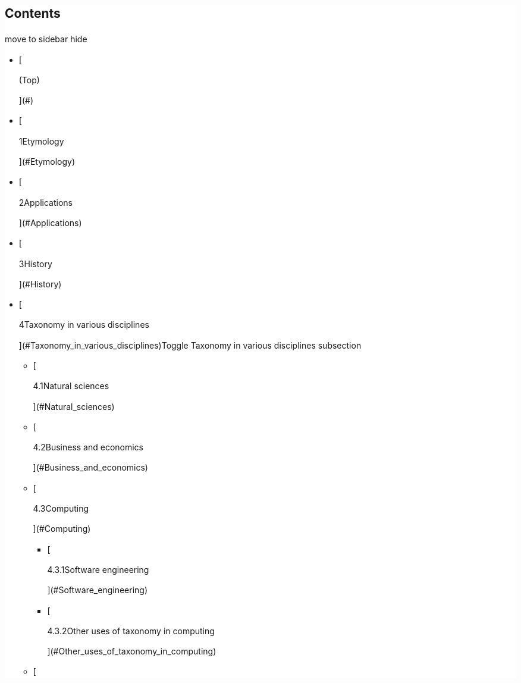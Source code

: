 ## Contents

move to sidebar hide

- [
    
    (Top)
    
    ](#)
- [
    
    1Etymology
    
    ](#Etymology)
    
- [
    
    2Applications
    
    ](#Applications)
    
- [
    
    3History
    
    ](#History)
    
- [
    
    4Taxonomy in various disciplines
    
    ](#Taxonomy_in_various_disciplines)Toggle Taxonomy in various disciplines subsection
    - [
        
        4.1Natural sciences
        
        ](#Natural_sciences)
        
    - [
        
        4.2Business and economics
        
        ](#Business_and_economics)
        
    - [
        
        4.3Computing
        
        ](#Computing)
        - [
            
            4.3.1Software engineering
            
            ](#Software_engineering)
            
        - [
            
            4.3.2Other uses of taxonomy in computing
            
            ](#Other_uses_of_taxonomy_in_computing)
            
    - [
        